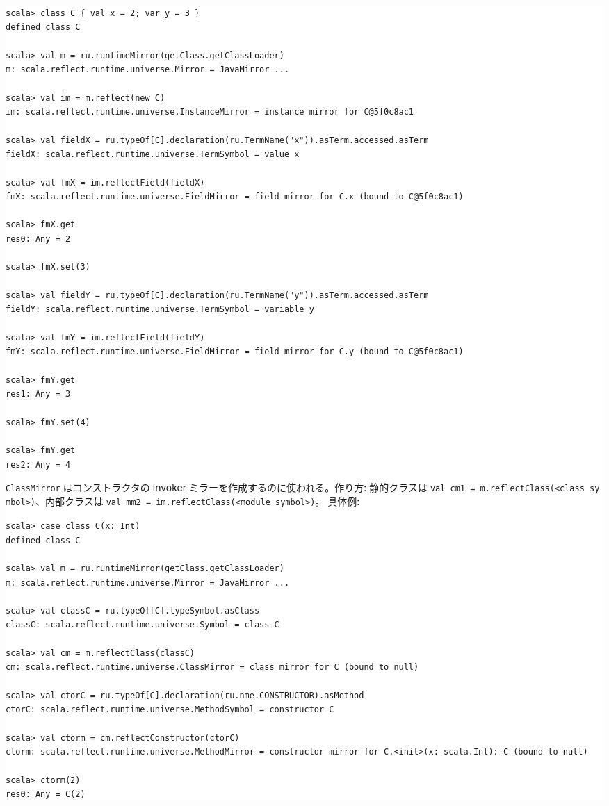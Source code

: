     scala> class C { val x = 2; var y = 3 }
    defined class C

    scala> val m = ru.runtimeMirror(getClass.getClassLoader)
    m: scala.reflect.runtime.universe.Mirror = JavaMirror ...

    scala> val im = m.reflect(new C)
    im: scala.reflect.runtime.universe.InstanceMirror = instance mirror for C@5f0c8ac1

    scala> val fieldX = ru.typeOf[C].declaration(ru.TermName("x")).asTerm.accessed.asTerm
    fieldX: scala.reflect.runtime.universe.TermSymbol = value x

    scala> val fmX = im.reflectField(fieldX)
    fmX: scala.reflect.runtime.universe.FieldMirror = field mirror for C.x (bound to C@5f0c8ac1)

    scala> fmX.get
    res0: Any = 2

    scala> fmX.set(3)

    scala> val fieldY = ru.typeOf[C].declaration(ru.TermName("y")).asTerm.accessed.asTerm
    fieldY: scala.reflect.runtime.universe.TermSymbol = variable y

    scala> val fmY = im.reflectField(fieldY)
    fmY: scala.reflect.runtime.universe.FieldMirror = field mirror for C.y (bound to C@5f0c8ac1)

    scala> fmY.get
    res1: Any = 3

    scala> fmY.set(4)

    scala> fmY.get
    res2: Any = 4

`ClassMirror` はコンストラクタの invoker ミラーを作成するのに使われる。作り方: 静的クラスは `val cm1 = m.reflectClass(<class symbol>)`、内部クラスは `val mm2 = im.reflectClass(<module symbol>)`。
具体例:

    scala> case class C(x: Int)
    defined class C

    scala> val m = ru.runtimeMirror(getClass.getClassLoader)
    m: scala.reflect.runtime.universe.Mirror = JavaMirror ...

    scala> val classC = ru.typeOf[C].typeSymbol.asClass
    classC: scala.reflect.runtime.universe.Symbol = class C

    scala> val cm = m.reflectClass(classC)
    cm: scala.reflect.runtime.universe.ClassMirror = class mirror for C (bound to null)

    scala> val ctorC = ru.typeOf[C].declaration(ru.nme.CONSTRUCTOR).asMethod
    ctorC: scala.reflect.runtime.universe.MethodSymbol = constructor C

    scala> val ctorm = cm.reflectConstructor(ctorC)
    ctorm: scala.reflect.runtime.universe.MethodMirror = constructor mirror for C.<init>(x: scala.Int): C (bound to null)

    scala> ctorm(2)
    res0: Any = C(2)
